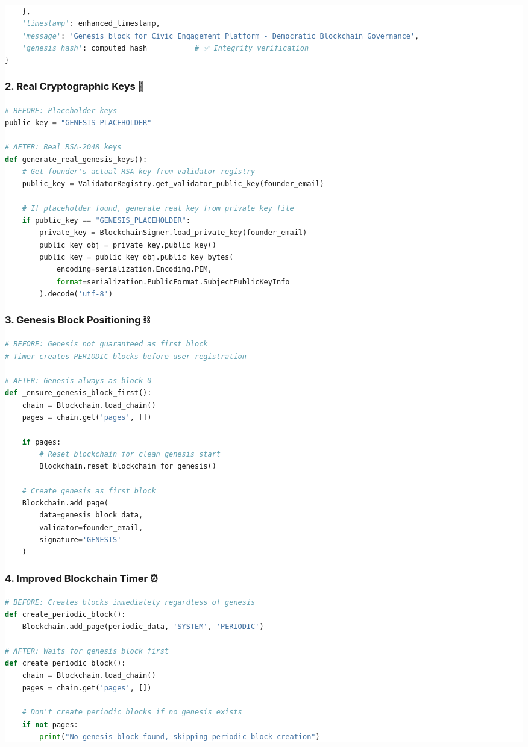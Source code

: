 ```python
    },
    'timestamp': enhanced_timestamp,
    'message': 'Genesis block for Civic Engagement Platform - Democratic Blockchain Governance',
    'genesis_hash': computed_hash           # ✅ Integrity verification
}
```

### **2. Real Cryptographic Keys** 🔐
```python
# BEFORE: Placeholder keys
public_key = "GENESIS_PLACEHOLDER"

# AFTER: Real RSA-2048 keys
def generate_real_genesis_keys():
    # Get founder's actual RSA key from validator registry
    public_key = ValidatorRegistry.get_validator_public_key(founder_email)
    
    # If placeholder found, generate real key from private key file
    if public_key == "GENESIS_PLACEHOLDER":
        private_key = BlockchainSigner.load_private_key(founder_email)
        public_key_obj = private_key.public_key()
        public_key = public_key_obj.public_key_bytes(
            encoding=serialization.Encoding.PEM,
            format=serialization.PublicFormat.SubjectPublicKeyInfo
        ).decode('utf-8')
```

### **3. Genesis Block Positioning** ⛓️
```python
# BEFORE: Genesis not guaranteed as first block
# Timer creates PERIODIC blocks before user registration

# AFTER: Genesis always as block 0
def _ensure_genesis_block_first():
    chain = Blockchain.load_chain()
    pages = chain.get('pages', [])
    
    if pages:
        # Reset blockchain for clean genesis start
        Blockchain.reset_blockchain_for_genesis()
        
    # Create genesis as first block
    Blockchain.add_page(
        data=genesis_block_data,
        validator=founder_email,
        signature='GENESIS'
    )
```

### **4. Improved Blockchain Timer** ⏰
```python
# BEFORE: Creates blocks immediately regardless of genesis
def create_periodic_block():
    Blockchain.add_page(periodic_data, 'SYSTEM', 'PERIODIC')

# AFTER: Waits for genesis block first
def create_periodic_block():
    chain = Blockchain.load_chain()
    pages = chain.get('pages', [])
    
    # Don't create periodic blocks if no genesis exists
    if not pages:
        print("No genesis block found, skipping periodic block creation")
```